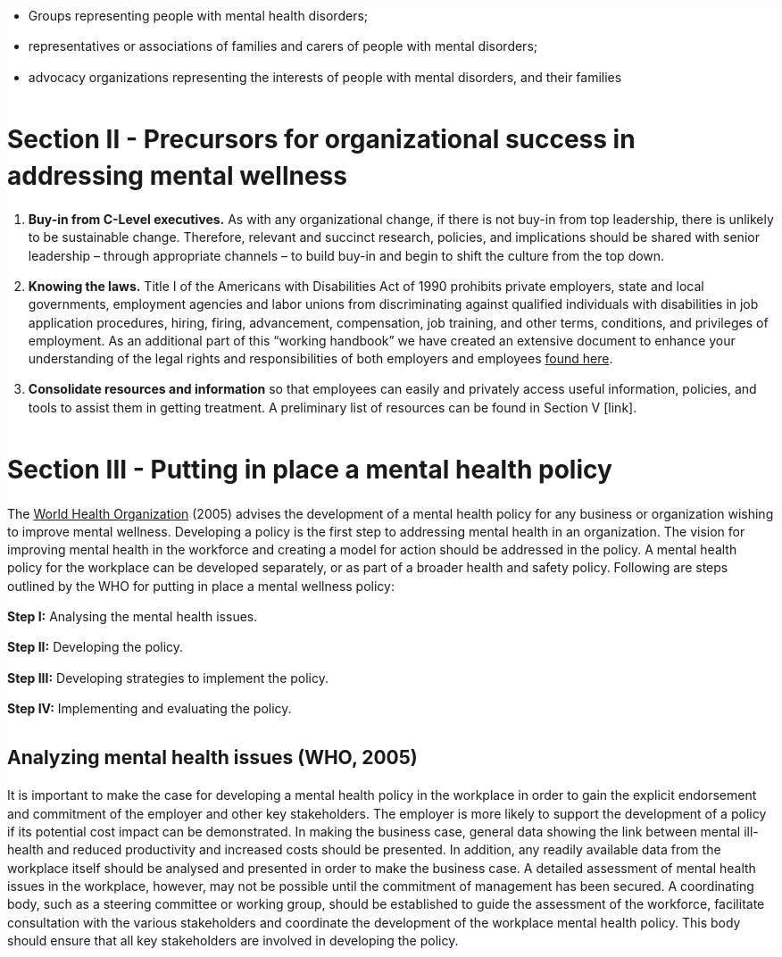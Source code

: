 - Groups representing people with mental health disorders;

- representatives or associations of families and carers of people with mental disorders;

- advocacy organizations representing the interests of people with mental disorders, and their families

# Section II - Precursors  for organizational success in addressing mental wellness

1. **Buy-in from C-Level executives.** As with any organizational change, if there is not buy-in from top leadership, there is unlikely to be sustainable change. Therefore, relevant and succinct research, policies, and implications should be shared with senior leadership – through appropriate channels – to build buy-in and begin to shift the culture from the top down.

2. **Knowing the laws.** Title I of the Americans with Disabilities Act of 1990 prohibits private employers, state and local governments, employment agencies and labor unions from discriminating against qualified individuals with disabilities in job application procedures, hiring, firing, advancement, compensation, job training, and other terms, conditions, and privileges of employment. As an additional part of this “working handbook” we have created an extensive document to enhance your understanding of the legal rights and responsibilities of both employers and employees [found here](https://osmihelp.org/resources).

3. **Consolidate resources and information** so that employees can easily and privately access useful information, policies, and tools to assist them in getting treatment. A preliminary list of resources can be found in Section V [link].

# Section III - Putting in place a mental health policy

The [World Health Organization](http://apps.who.int/iris/bitstream/10665/205530/1/9241546794.pdf) (2005) advises the development of a mental health policy for any business or organization wishing to improve mental wellness. Developing  a policy is the first step to addressing mental health in an organization. The vision for improving mental health in the workforce and creating a model for action should be addressed in the policy. A mental health policy for the workplace can be developed separately, or as part of a broader health and safety policy. Following are steps outlined by the WHO for putting in place a mental wellness policy:

**Step I:** Analysing the mental health issues.

**Step II:** Developing the policy.

**Step III:** Developing strategies to implement the policy.

**Step IV:** Implementing and evaluating the policy.

## Analyzing mental health issues (WHO, 2005)

It is important to make the case for developing a mental health policy in the workplace in order to gain the explicit endorsement and commitment of the employer and other key stakeholders. The employer is more likely to support the development of a policy if its potential cost impact can be demonstrated. In making the business case, general data showing the link between mental ill-health and reduced productivity and increased costs should be presented. In addition, any readily available data from the workplace itself should be analysed and presented in order to make the business case. A detailed assessment of mental health issues in the workplace, however, may not be possible until the commitment of management has been secured. A coordinating body, such as a steering committee or working group, should be established to guide the assessment of the workforce, facilitate consultation with the various stakeholders and coordinate the development of the workplace mental health policy. This body should ensure that all key stakeholders are involved in developing the policy.
